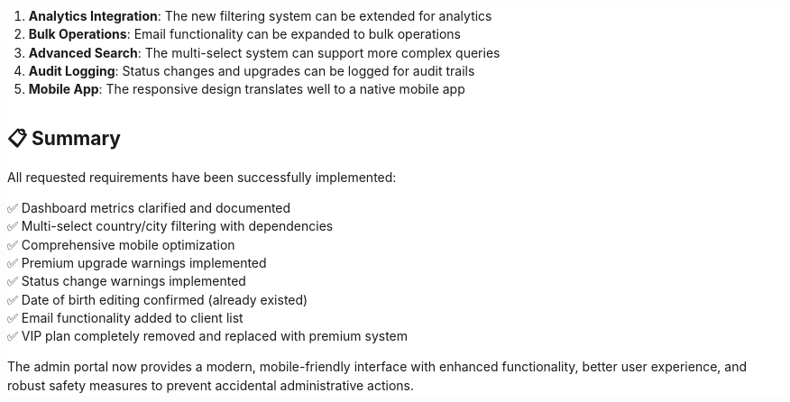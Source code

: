 1. **Analytics Integration**: The new filtering system can be extended for analytics
2. **Bulk Operations**: Email functionality can be expanded to bulk operations
3. **Advanced Search**: The multi-select system can support more complex queries
4. **Audit Logging**: Status changes and upgrades can be logged for audit trails
5. **Mobile App**: The responsive design translates well to a native mobile app

## 📋 Summary

All requested requirements have been successfully implemented:

✅ Dashboard metrics clarified and documented  
✅ Multi-select country/city filtering with dependencies  
✅ Comprehensive mobile optimization  
✅ Premium upgrade warnings implemented  
✅ Status change warnings implemented  
✅ Date of birth editing confirmed (already existed)  
✅ Email functionality added to client list  
✅ VIP plan completely removed and replaced with premium system  

The admin portal now provides a modern, mobile-friendly interface with enhanced functionality, better user experience, and robust safety measures to prevent accidental administrative actions.